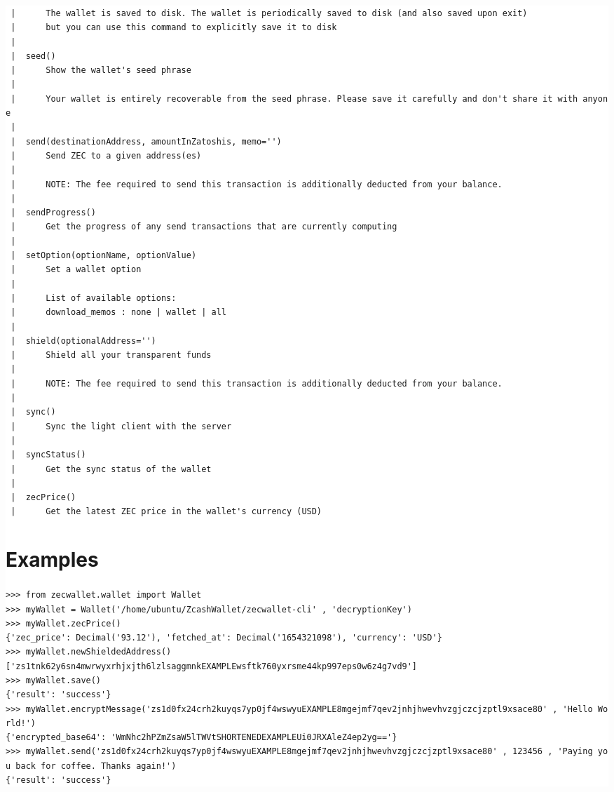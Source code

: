 ```
 |      The wallet is saved to disk. The wallet is periodically saved to disk (and also saved upon exit)
 |      but you can use this command to explicitly save it to disk
 |  
 |  seed()
 |      Show the wallet's seed phrase
 |      
 |      Your wallet is entirely recoverable from the seed phrase. Please save it carefully and don't share it with anyone
 |  
 |  send(destinationAddress, amountInZatoshis, memo='')
 |      Send ZEC to a given address(es)
 |      
 |      NOTE: The fee required to send this transaction is additionally deducted from your balance.
 |  
 |  sendProgress()
 |      Get the progress of any send transactions that are currently computing
 |  
 |  setOption(optionName, optionValue)
 |      Set a wallet option
 |      
 |      List of available options:
 |      download_memos : none | wallet | all
 |  
 |  shield(optionalAddress='')
 |      Shield all your transparent funds
 |      
 |      NOTE: The fee required to send this transaction is additionally deducted from your balance.
 |  
 |  sync()
 |      Sync the light client with the server
 |  
 |  syncStatus()
 |      Get the sync status of the wallet
 |  
 |  zecPrice()
 |      Get the latest ZEC price in the wallet's currency (USD)
```

# Examples

```python3
>>> from zecwallet.wallet import Wallet
>>> myWallet = Wallet('/home/ubuntu/ZcashWallet/zecwallet-cli' , 'decryptionKey')
>>> myWallet.zecPrice()
{'zec_price': Decimal('93.12'), 'fetched_at': Decimal('1654321098'), 'currency': 'USD'}
>>> myWallet.newShieldedAddress()
['zs1tnk62y6sn4mwrwyxrhjxjth6lzlsaggmnkEXAMPLEwsftk760yxrsme44kp997eps0w6z4g7vd9']
>>> myWallet.save()
{'result': 'success'}
>>> myWallet.encryptMessage('zs1d0fx24crh2kuyqs7yp0jf4wswyuEXAMPLE8mgejmf7qev2jnhjhwevhvzgjczcjzptl9xsace80' , 'Hello World!')
{'encrypted_base64': 'WmNhc2hPZmZsaW5lTWVtSHORTENEDEXAMPLEUi0JRXAleZ4ep2yg=='}
>>> myWallet.send('zs1d0fx24crh2kuyqs7yp0jf4wswyuEXAMPLE8mgejmf7qev2jnhjhwevhvzgjczcjzptl9xsace80' , 123456 , 'Paying you back for coffee. Thanks again!')
{'result': 'success'}
```
